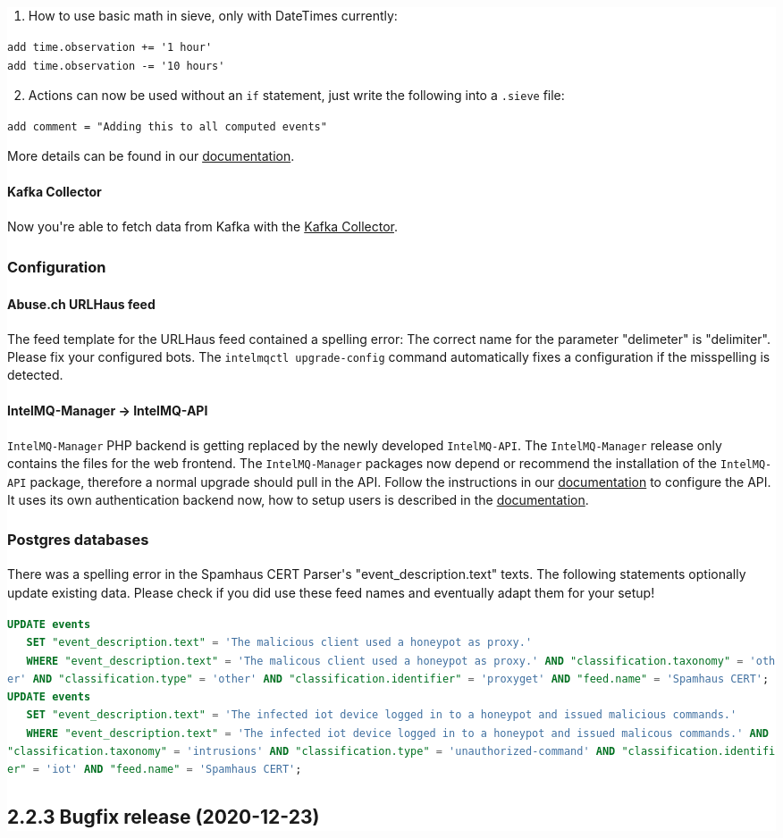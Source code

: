 1. How to use basic math in sieve, only with DateTimes currently:
```
add time.observation += '1 hour'
add time.observation -= '10 hours'
```
2. Actions can now be used without an `if` statement, just write the following into a `.sieve` file:
```
add comment = "Adding this to all computed events"
```
More details can be found in our [documentation](https://intelmq.readthedocs.io/en/maintenance/user/bots.html#sieve).

#### Kafka Collector
Now you're able to fetch data from Kafka with the [Kafka Collector](https://intelmq.readthedocs.io/en/maintenance/user/bots.html#kafka).

### Configuration
#### Abuse.ch URLHaus feed
The feed template for the URLHaus feed contained a spelling error:
The correct name for the parameter "delimeter" is "delimiter". Please fix your configured bots.
The `intelmqctl upgrade-config` command automatically fixes a configuration if the misspelling is detected.

#### IntelMQ-Manager -> IntelMQ-API
`IntelMQ-Manager` PHP backend is getting replaced by the newly developed `IntelMQ-API`. The `IntelMQ-Manager` release only contains the files for the web frontend. The `IntelMQ-Manager` packages now depend or recommend the installation of the `IntelMQ-API` package, therefore a normal upgrade should pull in the API. Follow the instructions in our [documentation](https://intelmq.readthedocs.io/en/maintenance/user/intelmq-api.html) to configure the API. It uses its own authentication backend now, how to setup users is described in the [documentation](https://intelmq.readthedocs.io/en/maintenance/user/intelmq-api.html#adding-a-user).

### Postgres databases
There was a spelling error in the Spamhaus CERT Parser's "event_description.text" texts.
The following statements optionally update existing data.
Please check if you did use these feed names and eventually adapt them for your setup!
```sql
UPDATE events
   SET "event_description.text" = 'The malicious client used a honeypot as proxy.'
   WHERE "event_description.text" = 'The malicous client used a honeypot as proxy.' AND "classification.taxonomy" = 'other' AND "classification.type" = 'other' AND "classification.identifier" = 'proxyget' AND "feed.name" = 'Spamhaus CERT';
UPDATE events
   SET "event_description.text" = 'The infected iot device logged in to a honeypot and issued malicious commands.'
   WHERE "event_description.text" = 'The infected iot device logged in to a honeypot and issued malicous commands.' AND "classification.taxonomy" = 'intrusions' AND "classification.type" = 'unauthorized-command' AND "classification.identifier" = 'iot' AND "feed.name" = 'Spamhaus CERT';
```

2.2.3 Bugfix release (2020-12-23)
---------------------------------
